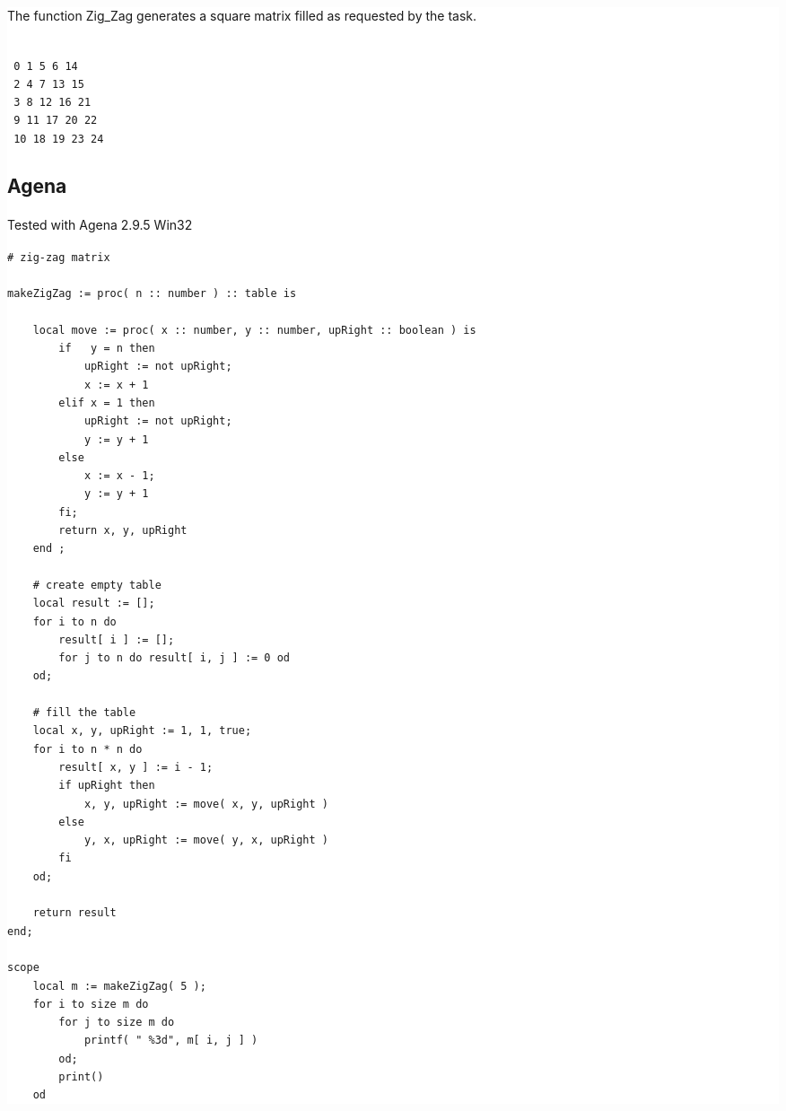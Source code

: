 The function Zig_Zag generates a square matrix filled as requested by the task.

```txt

 0 1 5 6 14
 2 4 7 13 15
 3 8 12 16 21
 9 11 17 20 22
 10 18 19 23 24

```



## Agena

Tested with Agena 2.9.5 Win32

```agena
# zig-zag matrix

makeZigZag := proc( n :: number ) :: table is

    local move := proc( x :: number, y :: number, upRight :: boolean ) is
        if   y = n then
            upRight := not upRight;
            x := x + 1
        elif x = 1 then
            upRight := not upRight;
            y := y + 1
        else
            x := x - 1;
            y := y + 1
        fi;
        return x, y, upRight
    end ;

    # create empty table
    local result := [];
    for i to n do
        result[ i ] := [];
        for j to n do result[ i, j ] := 0 od
    od;

    # fill the table
    local x, y, upRight := 1, 1, true;
    for i to n * n do
        result[ x, y ] := i - 1;
        if upRight then
            x, y, upRight := move( x, y, upRight )
        else
            y, x, upRight := move( y, x, upRight )
        fi
    od;

    return result
end;

scope
    local m := makeZigZag( 5 );
    for i to size m do
        for j to size m do
            printf( " %3d", m[ i, j ] )
        od;
        print()
    od
```
